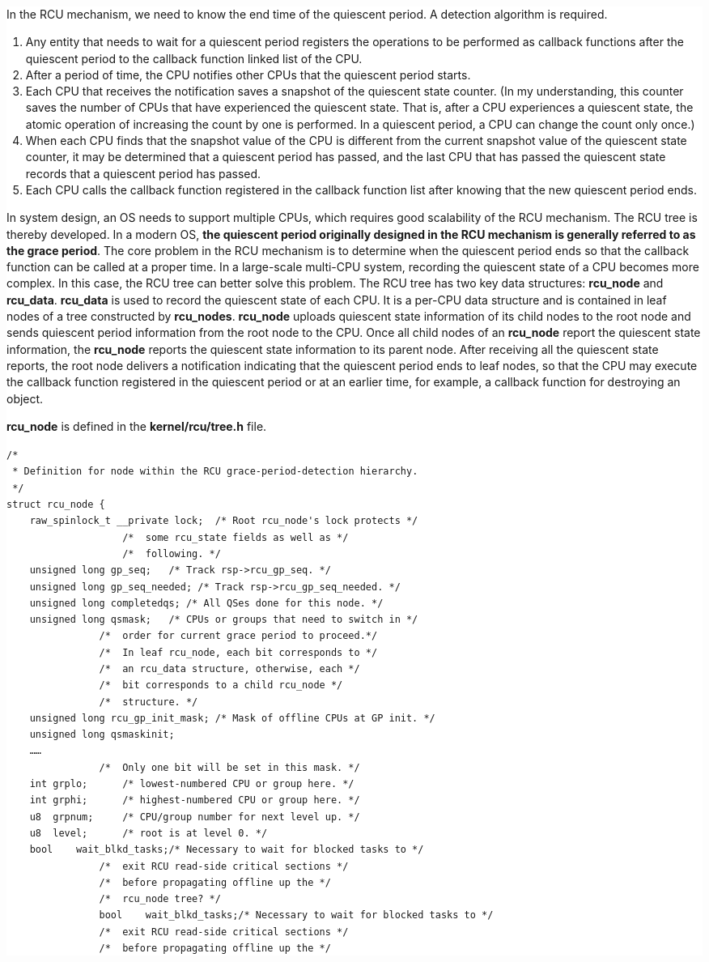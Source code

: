 In the RCU mechanism, we need to know the end time of the quiescent period. A detection algorithm is required.

1. Any entity that needs to wait for a quiescent period registers the operations to be performed as callback functions after the quiescent period to the callback function linked list of the CPU.
2. After a period of time, the CPU notifies other CPUs that the quiescent period starts.
3. Each CPU that receives the notification saves a snapshot of the quiescent state counter. (In my understanding, this counter saves the number of CPUs that have experienced the quiescent state. That is, after a CPU experiences a quiescent state, the atomic operation of increasing the count by one is performed. In a quiescent period, a CPU can change the count only once.)
4. When each CPU finds that the snapshot value of the CPU is different from the current snapshot value of the quiescent state counter, it may be determined that a quiescent period has passed, and the last CPU that has passed the quiescent state records that a quiescent period has passed.
5. Each CPU calls the callback function registered in the callback function list after knowing that the new quiescent period ends.

In system design, an OS needs to support multiple CPUs, which requires good scalability of the RCU mechanism. The RCU tree is thereby developed. In a modern OS, **the quiescent period originally designed in the RCU mechanism is generally referred to as the grace period**. The core problem in the RCU mechanism is to determine when the quiescent period ends so that the callback function can be called at a proper time. In a large-scale multi-CPU system, recording the quiescent state of a CPU becomes more complex. In this case, the RCU tree can better solve this problem. The RCU tree has two key data structures: **rcu_node** and **rcu_data**. **rcu_data** is used to record the quiescent state of each CPU. It is a per-CPU data structure and is contained in leaf nodes of a tree constructed by **rcu_nodes**. **rcu_node** uploads quiescent state information of its child nodes to the root node and sends quiescent period information from the root node to the CPU. Once all child nodes of an **rcu_node** report the quiescent state information, the **rcu_node** reports the quiescent state information to its parent node. After receiving all the quiescent state reports, the root node delivers a notification indicating that the quiescent period ends to leaf nodes, so that the CPU may execute the callback function registered in the quiescent period or at an earlier time, for example, a callback function for destroying an object.

**rcu_node** is defined in the **kernel/rcu/tree.h** file.

```
/*
 * Definition for node within the RCU grace-period-detection hierarchy.
 */
struct rcu_node {
	raw_spinlock_t __private lock;	/* Root rcu_node's lock protects */
					/*  some rcu_state fields as well as */
					/*  following. */
	unsigned long gp_seq;	/* Track rsp->rcu_gp_seq. */
	unsigned long gp_seq_needed; /* Track rsp->rcu_gp_seq_needed. */
	unsigned long completedqs; /* All QSes done for this node. */
	unsigned long qsmask;	/* CPUs or groups that need to switch in */
				/*  order for current grace period to proceed.*/
				/*  In leaf rcu_node, each bit corresponds to */
				/*  an rcu_data structure, otherwise, each */
				/*  bit corresponds to a child rcu_node */
				/*  structure. */
	unsigned long rcu_gp_init_mask;	/* Mask of offline CPUs at GP init. */
	unsigned long qsmaskinit;
	……
				/*  Only one bit will be set in this mask. */
	int	grplo;		/* lowest-numbered CPU or group here. */
	int	grphi;		/* highest-numbered CPU or group here. */
	u8	grpnum;		/* CPU/group number for next level up. */
	u8	level;		/* root is at level 0. */
	bool	wait_blkd_tasks;/* Necessary to wait for blocked tasks to */
				/*  exit RCU read-side critical sections */
				/*  before propagating offline up the */
				/*  rcu_node tree? */
				bool	wait_blkd_tasks;/* Necessary to wait for blocked tasks to */
				/*  exit RCU read-side critical sections */
				/*  before propagating offline up the */
```